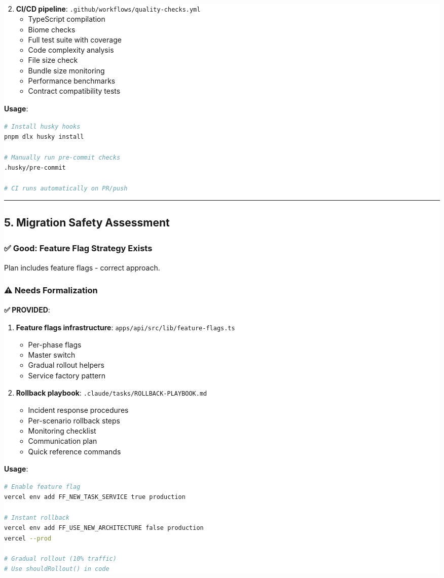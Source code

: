 2. **CI/CD pipeline**: `.github/workflows/quality-checks.yml`
   - TypeScript compilation
   - Biome checks
   - Full test suite with coverage
   - Code complexity analysis
   - File size check
   - Bundle size monitoring
   - Performance benchmarks
   - Contract compatibility tests

**Usage**:
```bash
# Install husky hooks
pnpm dlx husky install

# Manually run pre-commit checks
.husky/pre-commit

# CI runs automatically on PR/push
```

---

## 5. Migration Safety Assessment

### ✅ Good: Feature Flag Strategy Exists

Plan includes feature flags - correct approach.

### ⚠️ Needs Formalization

**✅ PROVIDED**:

1. **Feature flags infrastructure**: `apps/api/src/lib/feature-flags.ts`
   - Per-phase flags
   - Master switch
   - Gradual rollout helpers
   - Service factory pattern

2. **Rollback playbook**: `.claude/tasks/ROLLBACK-PLAYBOOK.md`
   - Incident response procedures
   - Per-scenario rollback steps
   - Monitoring checklist
   - Communication plan
   - Quick reference commands

**Usage**:
```bash
# Enable feature flag
vercel env add FF_NEW_TASK_SERVICE true production

# Instant rollback
vercel env add FF_USE_NEW_ARCHITECTURE false production
vercel --prod

# Gradual rollout (10% traffic)
# Use shouldRollout() in code
```
